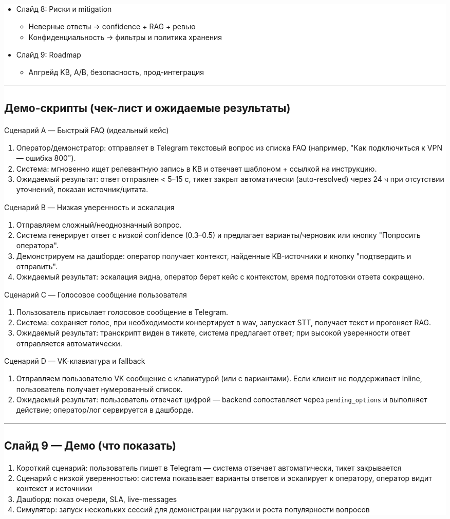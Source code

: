 - Слайд 8: Риски и mitigation
  - Неверные ответы → confidence + RAG + ревью
  - Конфиденциальность → фильтры и политика хранения

- Слайд 9: Roadmap
  - Апгрейд KB, A/B, безопасность, прод-интеграция

---

## Демо-скрипты (чек-лист и ожидаемые результаты)

Сценарий A — Быстрый FAQ (идеальный кейс)

1) Оператор/демонстратор: отправляет в Telegram текстовый вопрос из списка FAQ (например, "Как подключиться к VPN — ошибка 800").
2) Система: мгновенно ищет релевантную запись в KB и отвечает шаблоном + ссылкой на инструкцию.
3) Ожидаемый результат: ответ отправлен < 5–15 с, тикет закрыт автоматически (auto-resolved) через 24 ч при отсутствии уточнений, показан источник/цитата.

Сценарий B — Низкая уверенность и эскалация

1) Отправляем сложный/неоднозначный вопрос.
2) Система генерирует ответ с низкой confidence (0.3–0.5) и предлагает варианты/черновик или кнопку "Попросить оператора".
3) Демонстрируем на дашборде: оператор получает контекст, найденные KB-источники и кнопку "подтвердить и отправить".
4) Ожидаемый результат: эскалация видна, оператор берет кейс с контекстом, время подготовки ответа сокращено.

Сценарий C — Голосовое сообщение пользователя

1) Пользователь присылает голосовое сообщение в Telegram.
2) Система: сохраняет голос, при необходимости конвертирует в wav, запускает STT, получает текст и прогоняет RAG.
3) Ожидаемый результат: транскрипт виден в тикете, система предлагает ответ; при высокой уверенности ответ отправляется автоматически.

Сценарий D — VK-клавиатура и fallback

1) Отправляем пользователю VK сообщение с клавиатурой (или с вариантами). Если клиент не поддерживает inline, пользователь получает нумерованный список.
2) Ожидаемый результат: пользователь отвечает цифрой — backend сопоставляет через `pending_options` и выполняет действие; оператор/лог сервируется в дашборде.


---

## Слайд 9 — Демо (что показать)

1) Короткий сценарий: пользователь пишет в Telegram — система отвечает автоматически, тикет закрывается
2) Сценарий с низкой уверенностью: система показывает варианты ответов и эскалирует к оператору, оператор видит контекст и источники
3) Дашборд: показ очереди, SLA, live-messages
4) Симулятор: запуск нескольких сессий для демонстрации нагрузки и роста популярности вопросов
